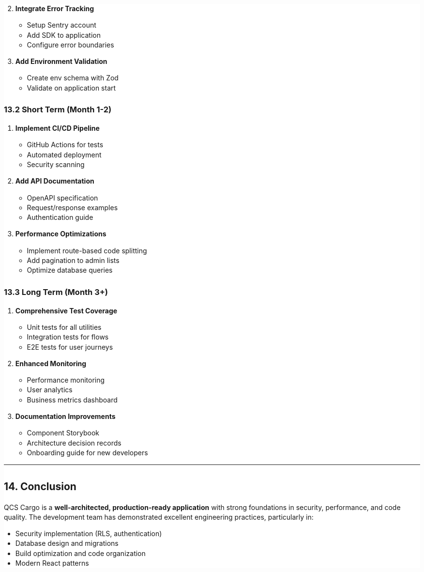 2. **Integrate Error Tracking**
   - Setup Sentry account
   - Add SDK to application
   - Configure error boundaries

3. **Add Environment Validation**
   - Create env schema with Zod
   - Validate on application start

### 13.2 Short Term (Month 1-2)

1. **Implement CI/CD Pipeline**
   - GitHub Actions for tests
   - Automated deployment
   - Security scanning

2. **Add API Documentation**
   - OpenAPI specification
   - Request/response examples
   - Authentication guide

3. **Performance Optimizations**
   - Implement route-based code splitting
   - Add pagination to admin lists
   - Optimize database queries

### 13.3 Long Term (Month 3+)

1. **Comprehensive Test Coverage**
   - Unit tests for all utilities
   - Integration tests for flows
   - E2E tests for user journeys

2. **Enhanced Monitoring**
   - Performance monitoring
   - User analytics
   - Business metrics dashboard

3. **Documentation Improvements**
   - Component Storybook
   - Architecture decision records
   - Onboarding guide for new developers

---

## 14. Conclusion

QCS Cargo is a **well-architected, production-ready application** with strong foundations in security, performance, and code quality. The development team has demonstrated excellent engineering practices, particularly in:

- Security implementation (RLS, authentication)
- Database design and migrations
- Build optimization and code organization
- Modern React patterns
